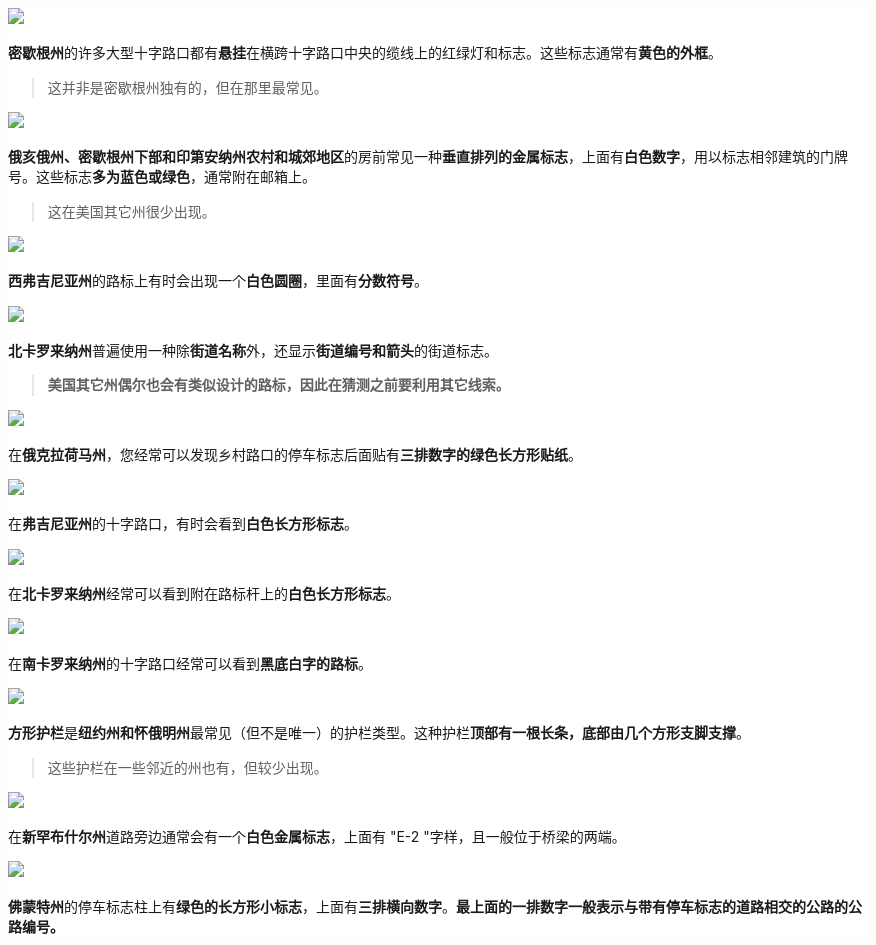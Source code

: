 ![](https://cdn.nlark.com/yuque/0/2023/png/38520669/1697275320700-e479b41c-1aa5-447b-ad2f-e69f67f56627.png)

**密歇根州**的许多大型十字路口都有**悬挂**在横跨十字路口中央的缆线上的红绿灯和标志。这些标志通常有**黄色的外框**。

> 这并非是密歇根州独有的，但在那里最常见。
>

![](https://cdn.nlark.com/yuque/0/2023/png/38520669/1697275341854-2edf83b6-f741-4585-a1c5-c92ba6ef3368.png)

**俄亥俄州、密歇根州下部和印第安纳州农村和城郊地区**的房前常见一种**垂直排列的金属标志**，上面有**白色数字**，用以标志相邻建筑的门牌号。这些标志**多为蓝色或绿色**，通常附在邮箱上。

> 这在美国其它州很少出现。
>

![](https://cdn.nlark.com/yuque/0/2023/png/38520669/1697275342724-dd69e933-3b41-4bc7-ba76-f6927b138374.png)

**西弗吉尼亚州**的路标上有时会出现一个**白色圆圈**，里面有**分数符号**。

![](https://cdn.nlark.com/yuque/0/2023/png/38520669/1697275355485-7cc2049a-e116-434e-8fb6-96e8f431d904.png)

**北卡罗来纳州**普遍使用一种除**街道名称**外，还显示**街道编号和箭头**的街道标志。

> **美国其它州偶尔也会有类似设计的路标，因此在猜测之前要利用其它线索。**
>

![](https://cdn.nlark.com/yuque/0/2023/png/38520669/1697275359797-053efc22-cbff-41f9-8dd8-c3be7e0639ea.png)

在**俄克拉荷马州**，您经常可以发现乡村路口的停车标志后面贴有**三排数字的绿色长方形贴纸**。

![](https://cdn.nlark.com/yuque/0/2023/png/38520669/1697275359038-c9b30bae-3efa-443d-9154-af5c0599f9ee.png)

在**弗吉尼亚州**的十字路口，有时会看到**白色长方形标志**。

![](https://cdn.nlark.com/yuque/0/2023/png/38520669/1697275374075-73ba31b2-7bc7-42a5-a624-49c0de294c7d.png)

在**北卡罗来纳州**经常可以看到附在路标杆上的**白色长方形标志**。

![](https://cdn.nlark.com/yuque/0/2023/png/38520669/1697275373657-62cb1f75-eb8c-456d-9b5a-b958b8c9e521.png)

在**南卡罗来纳州**的十字路口经常可以看到**黑底白字的路标**。

![](https://cdn.nlark.com/yuque/0/2023/png/38520669/1697275406537-8d963f3f-421f-4a19-b053-67ea30e222bd.png)

**方形护栏**是**纽约州和怀俄明州**最常见（但不是唯一）的护栏类型。这种护栏**顶部有一根长条，底部由几个方形支脚支撑**。

> 这些护栏在一些邻近的州也有，但较少出现。
>

![](https://cdn.nlark.com/yuque/0/2023/png/38520669/1697275411060-a28e0bbe-2aa7-4fd8-be8d-3ffc4a00aedb.png)

在**新罕布什尔州**道路旁边通常会有一个**白色金属标志**，上面有 "E-2 "字样，且一般位于桥梁的两端。

![](https://cdn.nlark.com/yuque/0/2023/png/38520669/1697275410727-f315d0b6-43b1-413d-a1e2-d6e19ae399e9.png)

**佛蒙特州**的停车标志柱上有**绿色的长方形小标志**，上面有**三排横向数字**。**最上面的一排数字一般表示与带有停车标志的道路相交的公路的公路编号。**

